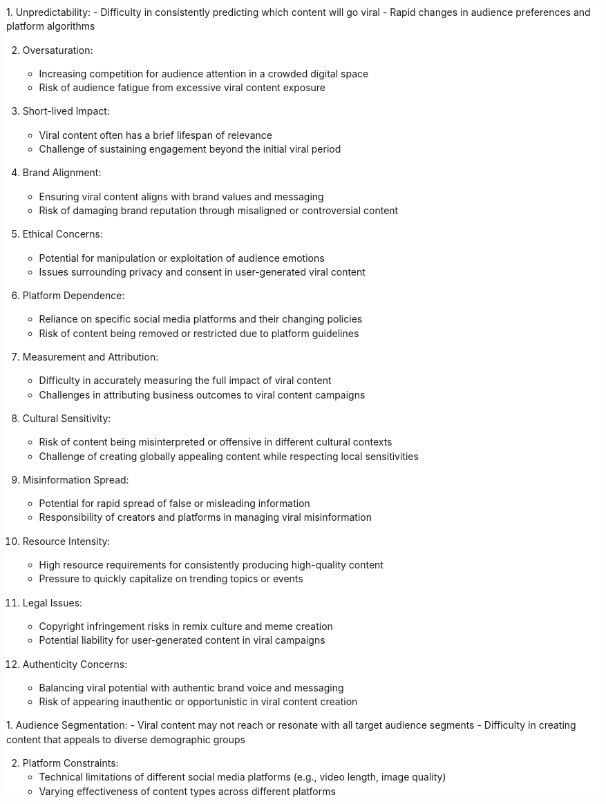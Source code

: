 <challenges>
1. Unpredictability:
   - Difficulty in consistently predicting which content will go viral
   - Rapid changes in audience preferences and platform algorithms

2. Oversaturation:
   - Increasing competition for audience attention in a crowded digital space
   - Risk of audience fatigue from excessive viral content exposure

3. Short-lived Impact:
   - Viral content often has a brief lifespan of relevance
   - Challenge of sustaining engagement beyond the initial viral period

4. Brand Alignment:
   - Ensuring viral content aligns with brand values and messaging
   - Risk of damaging brand reputation through misaligned or controversial content

5. Ethical Concerns:
   - Potential for manipulation or exploitation of audience emotions
   - Issues surrounding privacy and consent in user-generated viral content

6. Platform Dependence:
   - Reliance on specific social media platforms and their changing policies
   - Risk of content being removed or restricted due to platform guidelines

7. Measurement and Attribution:
   - Difficulty in accurately measuring the full impact of viral content
   - Challenges in attributing business outcomes to viral content campaigns

8. Cultural Sensitivity:
   - Risk of content being misinterpreted or offensive in different cultural contexts
   - Challenge of creating globally appealing content while respecting local sensitivities

9. Misinformation Spread:
   - Potential for rapid spread of false or misleading information
   - Responsibility of creators and platforms in managing viral misinformation

10. Resource Intensity:
    - High resource requirements for consistently producing high-quality content
    - Pressure to quickly capitalize on trending topics or events

11. Legal Issues:
    - Copyright infringement risks in remix culture and meme creation
    - Potential liability for user-generated content in viral campaigns

12. Authenticity Concerns:
    - Balancing viral potential with authentic brand voice and messaging
    - Risk of appearing inauthentic or opportunistic in viral content creation
</challenges>

<limitations>
1. Audience Segmentation:
   - Viral content may not reach or resonate with all target audience segments
   - Difficulty in creating content that appeals to diverse demographic groups

2. Platform Constraints:
   - Technical limitations of different social media platforms (e.g., video length, image quality)
   - Varying effectiveness of content types across different platforms
